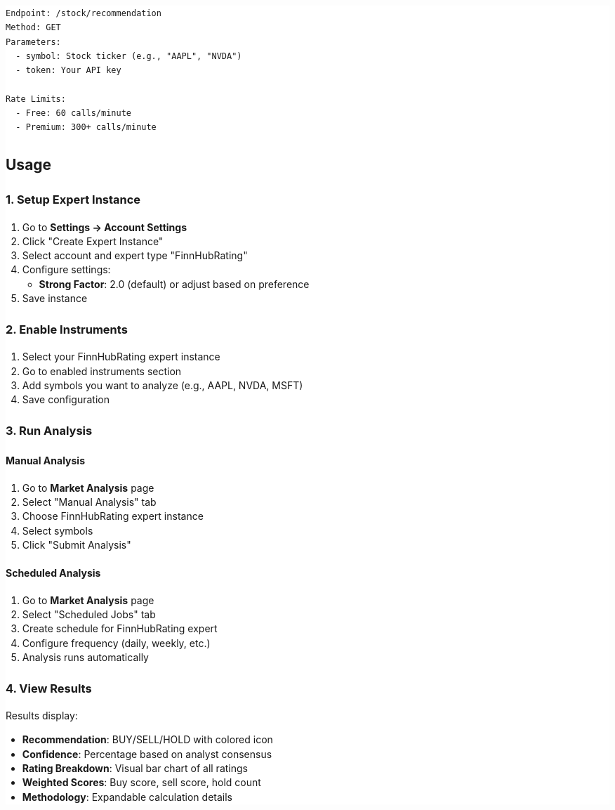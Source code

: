 ```
Endpoint: /stock/recommendation
Method: GET
Parameters:
  - symbol: Stock ticker (e.g., "AAPL", "NVDA")
  - token: Your API key

Rate Limits:
  - Free: 60 calls/minute
  - Premium: 300+ calls/minute
```

## Usage

### 1. Setup Expert Instance

1. Go to **Settings → Account Settings**
2. Click "Create Expert Instance"
3. Select account and expert type "FinnHubRating"
4. Configure settings:
   - **Strong Factor**: 2.0 (default) or adjust based on preference
5. Save instance

### 2. Enable Instruments

1. Select your FinnHubRating expert instance
2. Go to enabled instruments section
3. Add symbols you want to analyze (e.g., AAPL, NVDA, MSFT)
4. Save configuration

### 3. Run Analysis

#### Manual Analysis
1. Go to **Market Analysis** page
2. Select "Manual Analysis" tab
3. Choose FinnHubRating expert instance
4. Select symbols
5. Click "Submit Analysis"

#### Scheduled Analysis
1. Go to **Market Analysis** page
2. Select "Scheduled Jobs" tab
3. Create schedule for FinnHubRating expert
4. Configure frequency (daily, weekly, etc.)
5. Analysis runs automatically

### 4. View Results

Results display:
- **Recommendation**: BUY/SELL/HOLD with colored icon
- **Confidence**: Percentage based on analyst consensus
- **Rating Breakdown**: Visual bar chart of all ratings
- **Weighted Scores**: Buy score, sell score, hold count
- **Methodology**: Expandable calculation details
